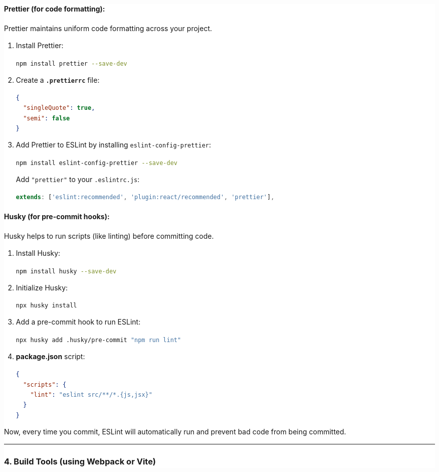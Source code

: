 #### **Prettier** (for code formatting):
Prettier maintains uniform code formatting across your project.

1. Install Prettier:
   ```bash
   npm install prettier --save-dev
   ```

2. Create a **`.prettierrc`** file:
   ```json
   {
     "singleQuote": true,
     "semi": false
   }
   ```

3. Add Prettier to ESLint by installing `eslint-config-prettier`:
   ```bash
   npm install eslint-config-prettier --save-dev
   ```

   Add `"prettier"` to your `.eslintrc.js`:
   ```javascript
   extends: ['eslint:recommended', 'plugin:react/recommended', 'prettier'],
   ```

#### **Husky** (for pre-commit hooks):
Husky helps to run scripts (like linting) before committing code.

1. Install Husky:
   ```bash
   npm install husky --save-dev
   ```

2. Initialize Husky:
   ```bash
   npx husky install
   ```

3. Add a pre-commit hook to run ESLint:
   ```bash
   npx husky add .husky/pre-commit "npm run lint"
   ```

4. **package.json** script:
   ```json
   {
     "scripts": {
       "lint": "eslint src/**/*.{js,jsx}"
     }
   }
   ```

Now, every time you commit, ESLint will automatically run and prevent bad code from being committed.

---

### 4. Build Tools (using Webpack or Vite)
